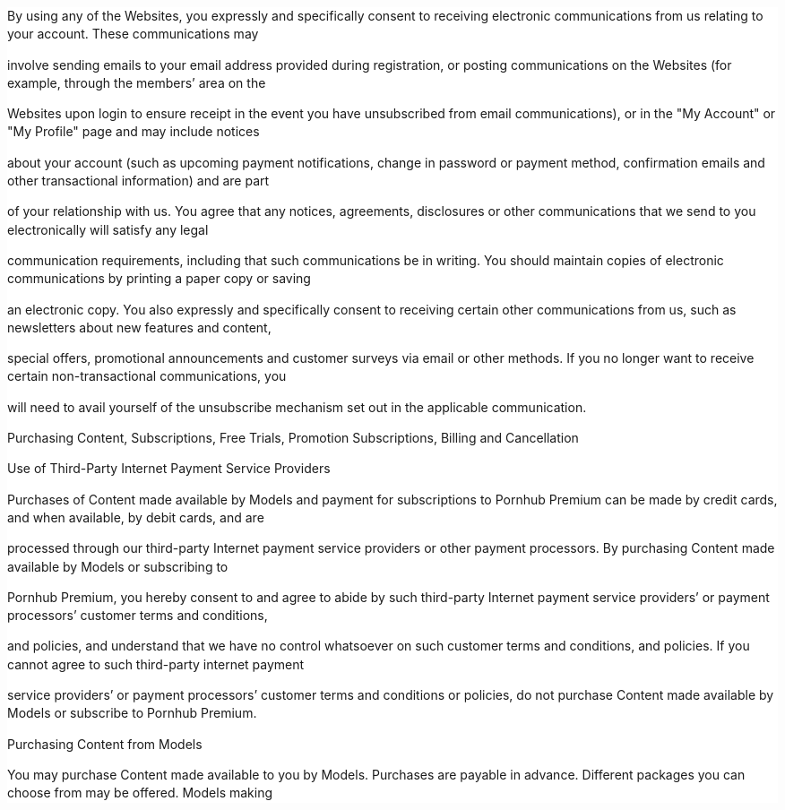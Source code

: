 
By using any of the Websites, you expressly and specifically consent to receiving electronic communications from us relating to your account. These communications may


involve sending emails to your email address provided during registration, or posting communications on the Websites (for example, through the members’ area on the


Websites upon login to ensure receipt in the event you have unsubscribed from email communications), or in the "My Account" or "My Profile" page and may include notices


about your account (such as upcoming payment notifications, change in password or payment method, confirmation emails and other transactional information) and are part


of your relationship with us. You agree that any notices, agreements, disclosures or other communications that we send to you electronically will satisfy any legal


communication requirements, including that such communications be in writing. You should maintain copies of electronic communications by printing a paper copy or saving


an electronic copy. You also expressly and specifically consent to receiving certain other communications from us, such as newsletters about new features and content,


special offers, promotional announcements and customer surveys via email or other methods. If you no longer want to receive certain non-transactional communications, you


will need to avail yourself of the unsubscribe mechanism set out in the applicable communication.


Purchasing Content, Subscriptions, Free Trials, Promotion Subscriptions, Billing and Cancellation


Use of Third-Party Internet Payment Service Providers


Purchases of Content made available by Models and payment for subscriptions to Pornhub Premium can be made by credit cards, and when available, by debit cards, and are


processed through our third-party Internet payment service providers or other payment processors. By purchasing Content made available by Models or subscribing to


Pornhub Premium, you hereby consent to and agree to abide by such third-party Internet payment service providers’ or payment processors’ customer terms and conditions,


and policies, and understand that we have no control whatsoever on such customer terms and conditions, and policies. If you cannot agree to such third-party internet payment


service providers’ or payment processors’ customer terms and conditions or policies, do not purchase Content made available by Models or subscribe to Pornhub Premium.


Purchasing Content from Models


You may purchase Content made available to you by Models. Purchases are payable in advance. Different packages you can choose from may be offered. Models making
